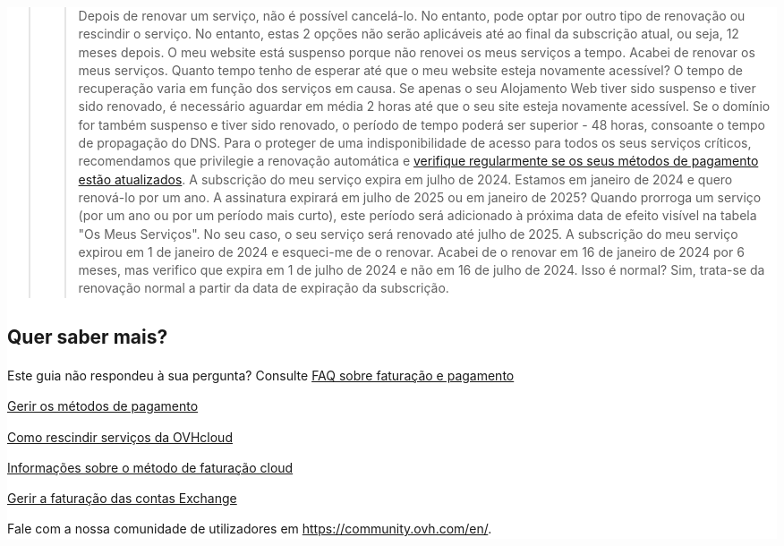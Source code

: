 >> Depois de renovar um serviço, não é possível cancelá-lo. No entanto, pode optar por outro tipo de renovação ou rescindir o serviço. No entanto, estas 2 opções não serão aplicáveis até ao final da subscrição atual, ou seja, 12 meses depois.
> O meu website está suspenso porque não renovei os meus serviços a tempo. Acabei de renovar os meus serviços. Quanto tempo tenho de esperar até que o meu website esteja novamente acessível?
>> O tempo de recuperação varia em função dos serviços em causa.
>> Se apenas o seu Alojamento Web tiver sido suspenso e tiver sido renovado, é necessário aguardar em média 2 horas até que o seu site esteja novamente acessível.
>> Se o domínio for também suspenso e tiver sido renovado, o período de tempo poderá ser superior - 48 horas, consoante o tempo de propagação do DNS.
>> Para o proteger de uma indisponibilidade de acesso para todos os seus serviços críticos, recomendamos que privilegie a renovação automática e [verifique regularmente se os seus métodos de pagamento estão atualizados](/pages/account_and_service_management/managing_billing_payments_and_services/manage-payment-methods).
> A subscrição do meu serviço expira em julho de 2024. Estamos em janeiro de 2024 e quero renová-lo por um ano. A assinatura expirará em julho de 2025 ou em janeiro de 2025?
>> Quando prorroga um serviço (por um ano ou por um período mais curto), este período será adicionado à próxima data de efeito visível na tabela "Os Meus Serviços". No seu caso, o seu serviço será renovado até julho de 2025.
> A subscrição do meu serviço expirou em 1 de janeiro de 2024 e esqueci-me de o renovar. Acabei de o renovar em 16 de janeiro de 2024 por 6 meses, mas verifico que expira em 1 de julho de 2024 e não em 16 de julho de 2024. Isso é normal?
>> Sim, trata-se da renovação normal a partir da data de expiração da subscrição.

## Quer saber mais?

Este guia não respondeu à sua pergunta? Consulte [FAQ sobre faturação e pagamento](/pages/account_and_service_management/managing_billing_payments_and_services/faq-billing)

[Gerir os métodos de pagamento](/pages/account_and_service_management/managing_billing_payments_and_services/manage-payment-methods)

[Como rescindir serviços da OVHcloud](/pages/account_and_service_management/managing_billing_payments_and_services/how_to_cancel_services)

[Informações sobre o método de faturação cloud](/pages/public_cloud/compute/analyze_billing)

[Gerir a faturação das contas Exchange](/pages/web_cloud/email_and_collaborative_solutions/microsoft_exchange/manage_billing_exchange)

Fale com a nossa comunidade de utilizadores em <https://community.ovh.com/en/>.
